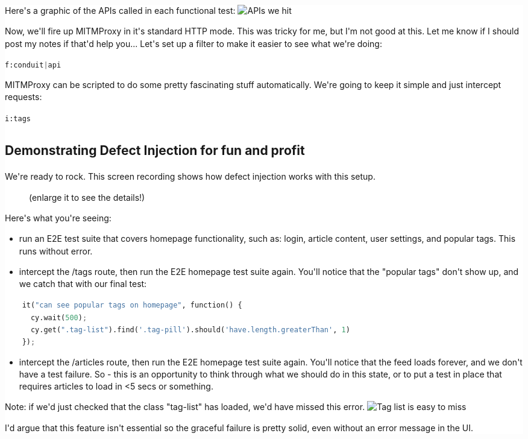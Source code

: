 Here's a graphic of the APIs called in each functional test:
![APIs we hit]({static}/images/api-overview.png)

Now, we'll fire up MITMProxy in it's standard HTTP mode. This was tricky for me, but I'm not good at this. Let me know if I should post my notes if that'd help you... Let's set up a filter to make it easier to see what 
we're doing:

```python
f:conduit|api
```

MITMProxy can be scripted to do some pretty fascinating stuff automatically. We're going to keep it simple and just intercept requests: 
```python
i:tags
```

## Demonstrating Defect Injection for fun and profit

We're ready to rock. This screen recording shows how defect injection works with this setup. 

<figure class="large">
    <div class="myvideo">
       <video  style="display:block; width:100%; height:100%;" autoplay controls>
           <source src="{static}/images/bedbug_example.mov" type="video/mp4" />
       </video>
    </div>
<figcaption>(enlarge it to see the details!)</figcaption>
</figure>

Here's what you're seeing:

* run an E2E test suite that covers homepage functionality, such as: login, article content, user settings, and popular tags. This runs without error.

* intercept the /tags route, then run the E2E homepage test suite again. You'll notice that the "popular tags" don't show up, and we catch 
that with our final test:
```python
    it("can see popular tags on homepage", function() {
      cy.wait(500);
      cy.get(".tag-list").find('.tag-pill').should('have.length.greaterThan', 1)
    });
```
* intercept the /articles route, then run the E2E homepage test suite again. You'll notice that the feed loads forever, and we don't have a
test failure. So - this is an opportunity to think through what we should do in this state, or to put a test in place that requires articles
to load in <5 secs or something. 

Note: if we'd just checked that the class "tag-list" has loaded, we'd have missed this error. 
![Tag list is easy to miss]({static}/images/conduit-tag-list.png)

I'd argue that this feature isn't essential so the graceful failure is pretty solid, even without an error message in the UI.
